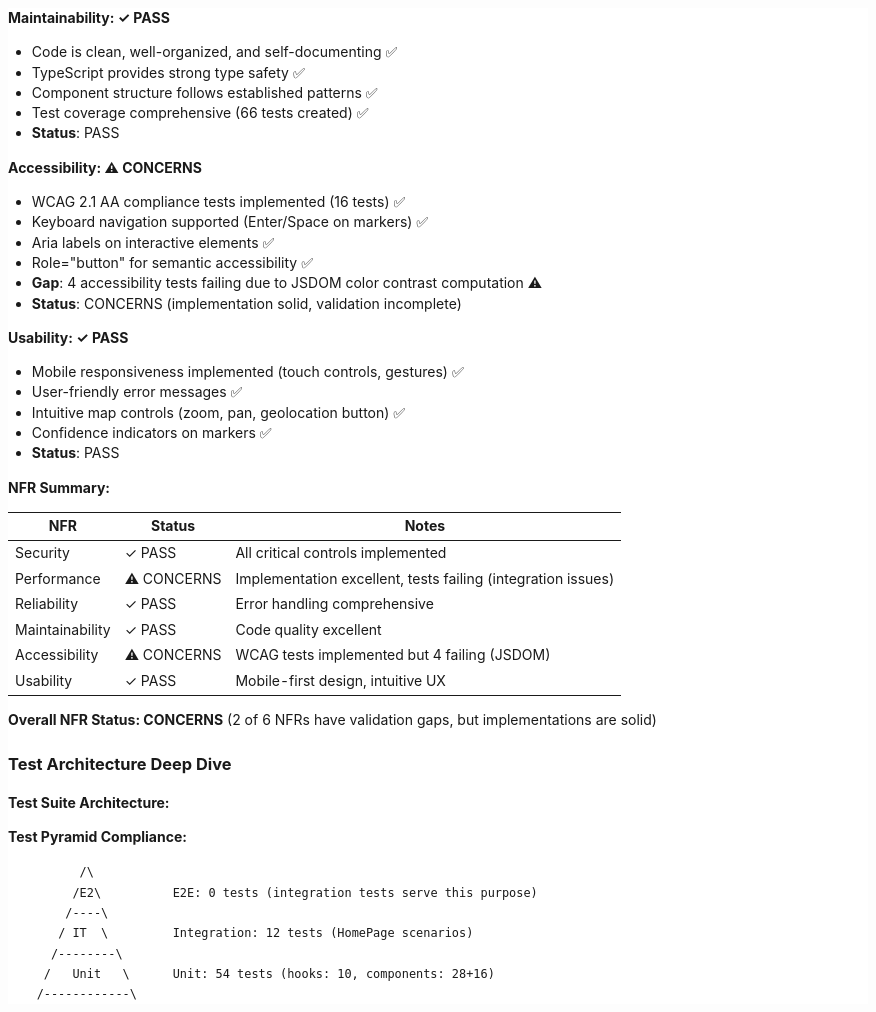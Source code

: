 **Maintainability: ✓ PASS**

- Code is clean, well-organized, and self-documenting ✅
- TypeScript provides strong type safety ✅
- Component structure follows established patterns ✅
- Test coverage comprehensive (66 tests created) ✅
- **Status**: PASS

**Accessibility: ⚠️ CONCERNS**

- WCAG 2.1 AA compliance tests implemented (16 tests) ✅
- Keyboard navigation supported (Enter/Space on markers) ✅
- Aria labels on interactive elements ✅
- Role="button" for semantic accessibility ✅
- **Gap**: 4 accessibility tests failing due to JSDOM color contrast computation ⚠️
- **Status**: CONCERNS (implementation solid, validation incomplete)

**Usability: ✓ PASS**

- Mobile responsiveness implemented (touch controls, gestures) ✅
- User-friendly error messages ✅
- Intuitive map controls (zoom, pan, geolocation button) ✅
- Confidence indicators on markers ✅
- **Status**: PASS

**NFR Summary:**

| NFR             | Status      | Notes                                                        |
| --------------- | ----------- | ------------------------------------------------------------ |
| Security        | ✓ PASS      | All critical controls implemented                            |
| Performance     | ⚠️ CONCERNS | Implementation excellent, tests failing (integration issues) |
| Reliability     | ✓ PASS      | Error handling comprehensive                                 |
| Maintainability | ✓ PASS      | Code quality excellent                                       |
| Accessibility   | ⚠️ CONCERNS | WCAG tests implemented but 4 failing (JSDOM)                 |
| Usability       | ✓ PASS      | Mobile-first design, intuitive UX                            |

**Overall NFR Status: CONCERNS** (2 of 6 NFRs have validation gaps, but implementations are solid)

### Test Architecture Deep Dive

**Test Suite Architecture:**

**Test Pyramid Compliance:**

```
          /\
         /E2\          E2E: 0 tests (integration tests serve this purpose)
        /----\
       / IT  \         Integration: 12 tests (HomePage scenarios)
      /--------\
     /   Unit   \      Unit: 54 tests (hooks: 10, components: 28+16)
    /------------\
```
